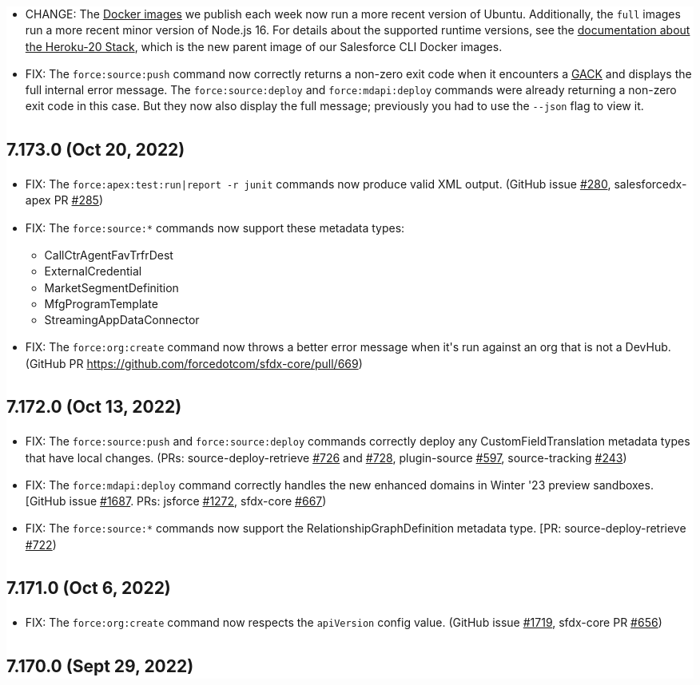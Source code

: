 * CHANGE: The [Docker images](https://developer.salesforce.com/docs/atlas.en-us.sfdx_setup.meta/sfdx_setup/sfdx_setup_docker.htm) we publish each week now run a more recent version of Ubuntu. Additionally, the `full` images run a more recent minor version of Node.js 16. For details about the supported runtime versions, see the [documentation about the Heroku-20 Stack](https://devcenter.heroku.com/articles/heroku-20-stack), which is the new parent image of our Salesforce CLI Docker images.

* FIX: The `force:source:push` command now correctly returns a non-zero exit code when it encounters a [GACK](https://developer.salesforce.com/blogs/tag/gack) and displays the full internal error message. The `force:source:deploy` and `force:mdapi:deploy` commands were already returning a non-zero exit code in this case. But they now also display the full message; previously you had to use the `--json` flag to view it. 

## 7.173.0 (Oct 20, 2022)

* FIX: The `force:apex:test:run|report -r junit` commands now produce valid XML output. (GitHub issue [#280](https://github.com/forcedotcom/salesforcedx-apex/issues/280), salesforcedx-apex PR [#285](https://github.com/forcedotcom/salesforcedx-apex/pull/285))

* FIX: The `force:source:*` commands now support these metadata types:

    * CallCtrAgentFavTrfrDest
    * ExternalCredential
    * MarketSegmentDefinition
    * MfgProgramTemplate
    * StreamingAppDataConnector
    
* FIX: The `force:org:create` command now throws a better error message when it's run against an org that is not a DevHub. (GitHub PR https://github.com/forcedotcom/sfdx-core/pull/669)

## 7.172.0 (Oct 13, 2022)

* FIX: The `force:source:push` and `force:source:deploy` commands correctly deploy any CustomFieldTranslation metadata types that have local changes. (PRs: source-deploy-retrieve [#726](https://github.com/forcedotcom/source-deploy-retrieve/pull/726) and [#728](https://github.com/forcedotcom/source-deploy-retrieve/pull/728), plugin-source [#597](https://github.com/salesforcecli/plugin-source/pull/597), source-tracking [#243](https://github.com/forcedotcom/source-tracking/pull/243))

* FIX: The `force:mdapi:deploy` command correctly handles the new enhanced domains in Winter '23 preview sandboxes. [GitHub issue [#1687](https://github.com/forcedotcom/cli/issues/1687).  PRs: jsforce [#1272](https://github.com/jsforce/jsforce/pull/1272), sfdx-core [#667](https://github.com/forcedotcom/sfdx-core/pull/667))

* FIX: The `force:source:*` commands now support the RelationshipGraphDefinition metadata type. [PR: source-deploy-retrieve [#722](https://github.com/forcedotcom/source-deploy-retrieve/pull/722))
 
## 7.171.0 (Oct 6, 2022)

* FIX: The `force:org:create` command now respects the `apiVersion` config value. (GitHub issue [#1719](https://github.com/forcedotcom/cli/issues/1719), sfdx-core PR [#656](https://github.com/forcedotcom/sfdx-core/pull/656))

## 7.170.0 (Sept 29, 2022)

